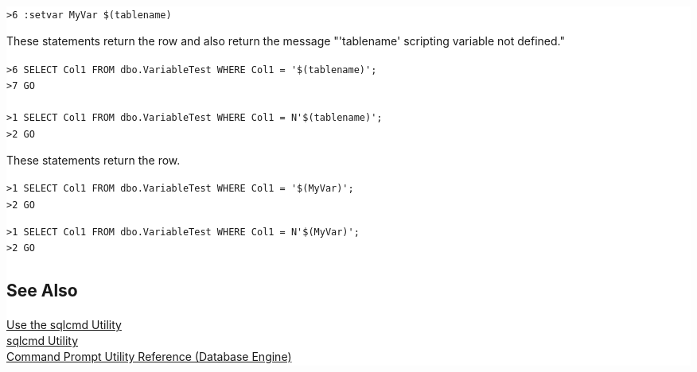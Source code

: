 ```
>6 :setvar MyVar $(tablename)
```

 These statements return the row and also return the message "'tablename' scripting variable not defined."  

```
>6 SELECT Col1 FROM dbo.VariableTest WHERE Col1 = '$(tablename)';
>7 GO

>1 SELECT Col1 FROM dbo.VariableTest WHERE Col1 = N'$(tablename)';
>2 GO
```

 These statements return the row.  

```
>1 SELECT Col1 FROM dbo.VariableTest WHERE Col1 = '$(MyVar)';
>2 GO
```

```
>1 SELECT Col1 FROM dbo.VariableTest WHERE Col1 = N'$(MyVar)';
>2 GO
```
  
## See Also  
 [Use the sqlcmd Utility](../../relational-databases/scripting/sqlcmd-use-the-utility.md)   
 [sqlcmd Utility](../../tools/sqlcmd-utility.md)   
 [Command Prompt Utility Reference &#40;Database Engine&#41;](../../tools/command-prompt-utility-reference-database-engine.md)  
  
  

